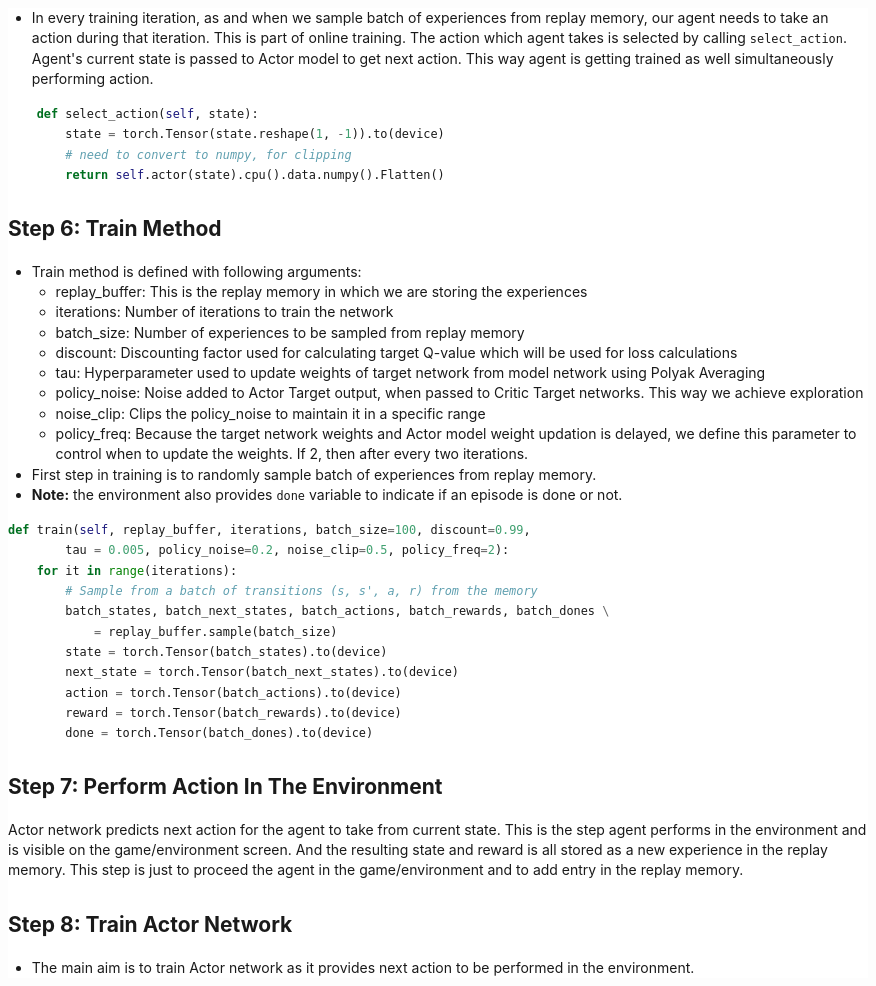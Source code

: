 * In every training iteration, as and when we sample batch of experiences from replay memory, our agent needs to take an action during that iteration. This is part of online training. The action which agent takes is selected by calling `select_action`. Agent's current state is passed to Actor model to get next action. This way agent is getting trained as well simultaneously performing action.
```python
    def select_action(self, state):
        state = torch.Tensor(state.reshape(1, -1)).to(device)
        # need to convert to numpy, for clipping
        return self.actor(state).cpu().data.numpy().Flatten()
```
## Step 6: Train Method
* Train method is defined with following arguments:
  * replay_buffer: This is the replay memory in which we are storing the experiences
  * iterations: Number of iterations to train the network
  * batch_size: Number of experiences to be sampled from replay memory
  * discount: Discounting factor used for calculating target Q-value which will be used for loss calculations
  * tau: Hyperparameter used to update weights of target network from model network using Polyak Averaging
  * policy_noise: Noise added to Actor Target output, when passed to Critic Target networks. This way we achieve exploration
  * noise_clip: Clips the policy_noise to maintain it in a specific range
  * policy_freq: Because the target network weights and Actor model weight updation is delayed, we define this parameter to control when to update the weights. If 2, then after every two iterations.
* First step in training is to randomly sample batch of experiences from replay memory.
* **Note:** the environment also provides `done` variable to indicate if an episode is done or not.

```python
def train(self, replay_buffer, iterations, batch_size=100, discount=0.99,
        tau = 0.005, policy_noise=0.2, noise_clip=0.5, policy_freq=2):
    for it in range(iterations):
        # Sample from a batch of transitions (s, s', a, r) from the memory
        batch_states, batch_next_states, batch_actions, batch_rewards, batch_dones \
            = replay_buffer.sample(batch_size)
        state = torch.Tensor(batch_states).to(device)
        next_state = torch.Tensor(batch_next_states).to(device)
        action = torch.Tensor(batch_actions).to(device)
        reward = torch.Tensor(batch_rewards).to(device)
        done = torch.Tensor(batch_dones).to(device)
```
## Step 7: Perform Action In The Environment

Actor network predicts next action for the agent to take from current state. This is the step agent performs in the environment and is visible on the game/environment screen. And the resulting state and reward is all stored as a new experience in the replay memory. This step is just to proceed the agent in the game/environment and to add entry in the replay memory.

## Step 8: Train Actor Network 

- The main aim is to train Actor network as it provides next action to be performed in the environment.
